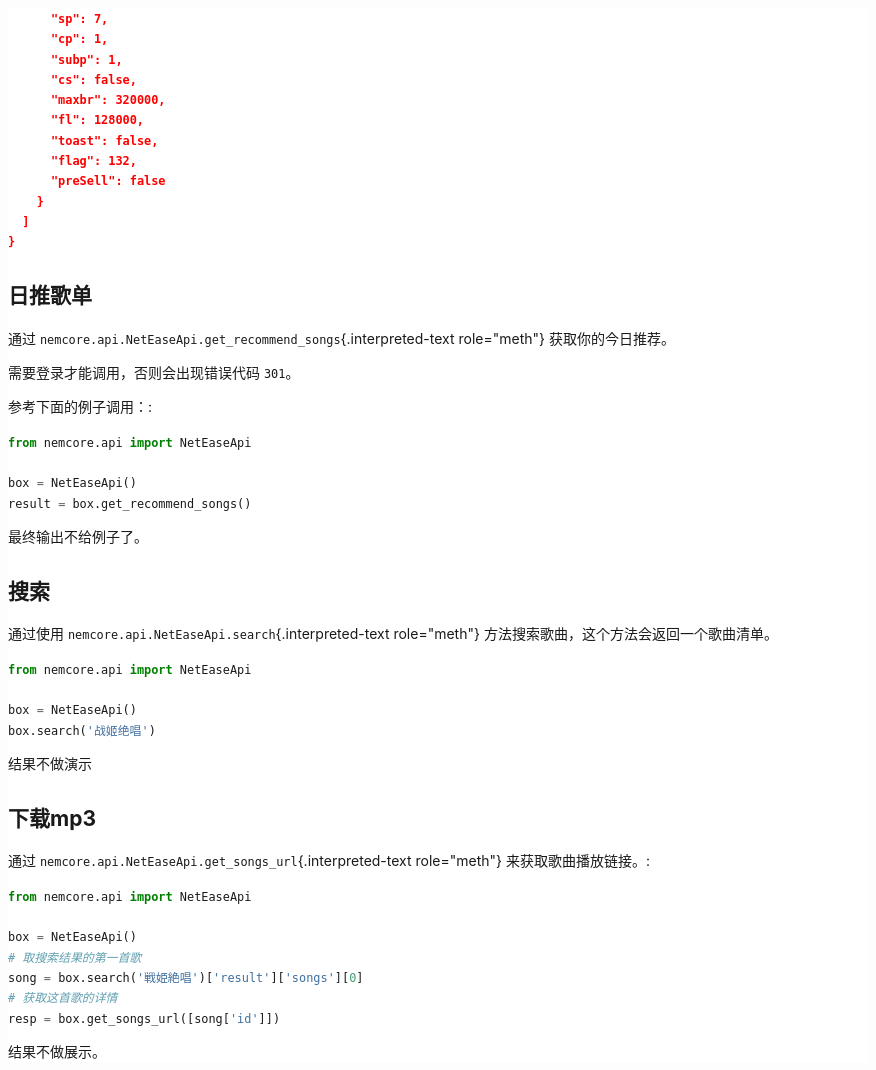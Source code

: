 ```json
      "sp": 7,
      "cp": 1,
      "subp": 1,
      "cs": false,
      "maxbr": 320000,
      "fl": 128000,
      "toast": false,
      "flag": 132,
      "preSell": false
    }
  ]
}
```

## 日推歌单

通过 `nemcore.api.NetEaseApi.get_recommend_songs`{.interpreted-text role="meth"} 获取你的今日推荐。

需要登录才能调用，否则会出现错误代码 `301`。

参考下面的例子调用：:

```python
from nemcore.api import NetEaseApi

box = NetEaseApi()
result = box.get_recommend_songs()
```

最终输出不给例子了。

## 搜索

通过使用 `nemcore.api.NetEaseApi.search`{.interpreted-text role="meth"} 方法搜索歌曲，这个方法会返回一个歌曲清单。

```python
from nemcore.api import NetEaseApi

box = NetEaseApi()
box.search('战姬绝唱')
```

结果不做演示

## 下载mp3

通过 `nemcore.api.NetEaseApi.get_songs_url`{.interpreted-text role="meth"} 来获取歌曲播放链接。:

```python
from nemcore.api import NetEaseApi

box = NetEaseApi()
# 取搜索结果的第一首歌
song = box.search('戦姫絶唱')['result']['songs'][0]
# 获取这首歌的详情
resp = box.get_songs_url([song['id']])
```

结果不做展示。
